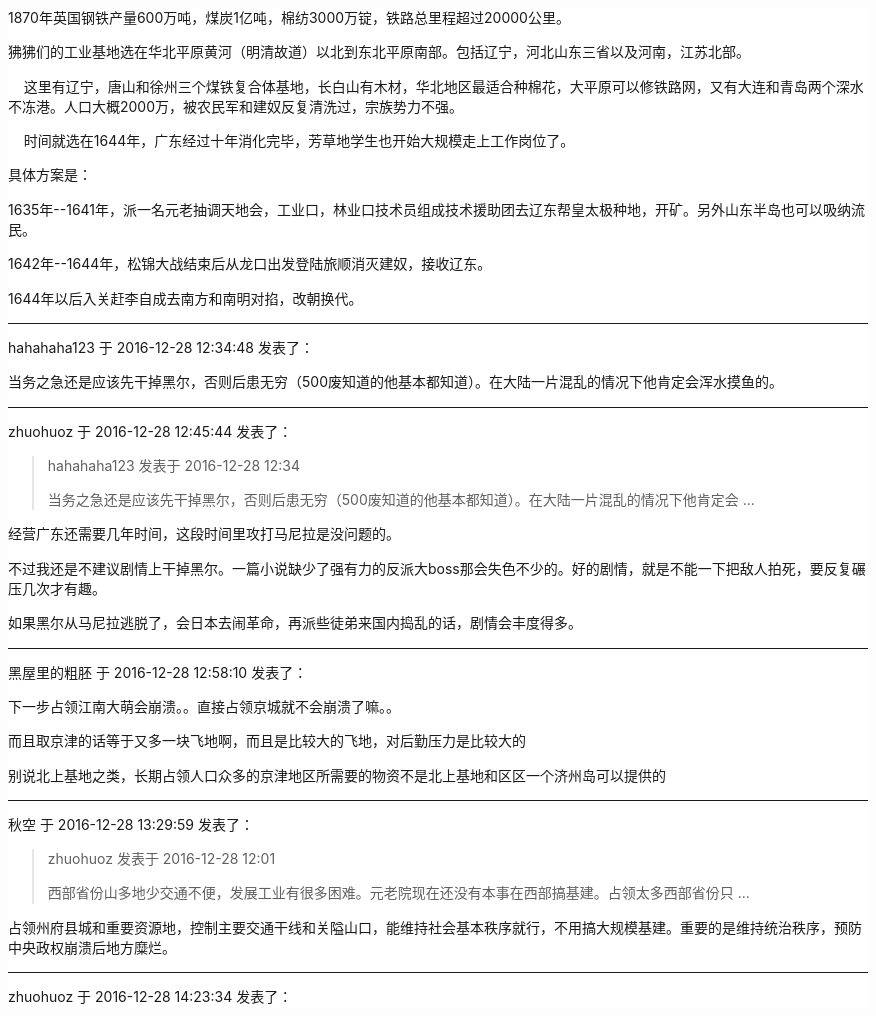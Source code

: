 1870年英国钢铁产量600万吨，煤炭1亿吨，棉纺3000万锭，铁路总里程超过20000公里。

狒狒们的工业基地选在华北平原黄河（明清故道）以北到东北平原南部。包括辽宁，河北山东三省以及河南，江苏北部。

    这里有辽宁，唐山和徐州三个煤铁复合体基地，长白山有木材，华北地区最适合种棉花，大平原可以修铁路网，又有大连和青岛两个深水不冻港。人口大概2000万，被农民军和建奴反复清洗过，宗族势力不强。

    时间就选在1644年，广东经过十年消化完毕，芳草地学生也开始大规模走上工作岗位了。

具体方案是：

1635年--1641年，派一名元老抽调天地会，工业口，林业口技术员组成技术援助团去辽东帮皇太极种地，开矿。另外山东半岛也可以吸纳流民。

1642年--1644年，松锦大战结束后从龙口出发登陆旅顺消灭建奴，接收辽东。

1644年以后入关赶李自成去南方和南明对掐，改朝换代。

---------

hahahaha123 于 2016-12-28 12:34:48 发表了：

当务之急还是应该先干掉黑尔，否则后患无穷（500废知道的他基本都知道）。在大陆一片混乱的情况下他肯定会浑水摸鱼的。

---------

zhuohuoz 于 2016-12-28 12:45:44 发表了：

> hahahaha123 发表于 2016-12-28 12:34
> 
> 当务之急还是应该先干掉黑尔，否则后患无穷（500废知道的他基本都知道）。在大陆一片混乱的情况下他肯定会 ...



经营广东还需要几年时间，这段时间里攻打马尼拉是没问题的。

不过我还是不建议剧情上干掉黑尔。一篇小说缺少了强有力的反派大boss那会失色不少的。好的剧情，就是不能一下把敌人拍死，要反复碾压几次才有趣。

如果黑尔从马尼拉逃脱了，会日本去闹革命，再派些徒弟来国内捣乱的话，剧情会丰度得多。

---------

黑屋里的粗胚 于 2016-12-28 12:58:10 发表了：

下一步占领江南大萌会崩溃。。直接占领京城就不会崩溃了嘛。。

而且取京津的话等于又多一块飞地啊，而且是比较大的飞地，对后勤压力是比较大的

别说北上基地之类，长期占领人口众多的京津地区所需要的物资不是北上基地和区区一个济州岛可以提供的

---------

秋空 于 2016-12-28 13:29:59 发表了：

> zhuohuoz 发表于 2016-12-28 12:01
> 
> 西部省份山多地少交通不便，发展工业有很多困难。元老院现在还没有本事在西部搞基建。占领太多西部省份只 ...



占领州府县城和重要资源地，控制主要交通干线和关隘山口，能维持社会基本秩序就行，不用搞大规模基建。重要的是维持统治秩序，预防中央政权崩溃后地方糜烂。

---------

zhuohuoz 于 2016-12-28 14:23:34 发表了：
